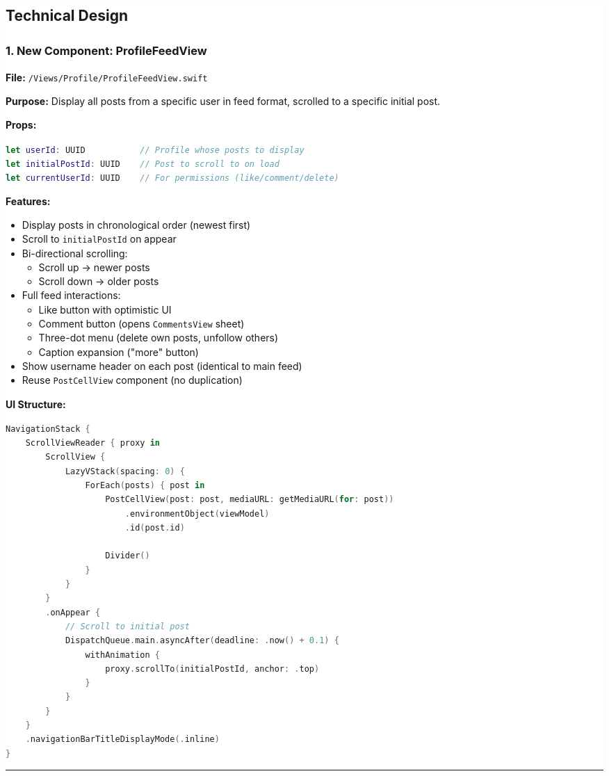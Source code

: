 
## Technical Design

### 1. New Component: ProfileFeedView

**File:** `/Views/Profile/ProfileFeedView.swift`

**Purpose:** Display all posts from a specific user in feed format, scrolled to a specific initial post.

**Props:**
```swift
let userId: UUID           // Profile whose posts to display
let initialPostId: UUID    // Post to scroll to on load
let currentUserId: UUID    // For permissions (like/comment/delete)
```

**Features:**
- Display posts in chronological order (newest first)
- Scroll to `initialPostId` on appear
- Bi-directional scrolling:
  - Scroll up → newer posts
  - Scroll down → older posts
- Full feed interactions:
  - Like button with optimistic UI
  - Comment button (opens `CommentsView` sheet)
  - Three-dot menu (delete own posts, unfollow others)
  - Caption expansion ("more" button)
- Show username header on each post (identical to main feed)
- Reuse `PostCellView` component (no duplication)

**UI Structure:**
```swift
NavigationStack {
    ScrollViewReader { proxy in
        ScrollView {
            LazyVStack(spacing: 0) {
                ForEach(posts) { post in
                    PostCellView(post: post, mediaURL: getMediaURL(for: post))
                        .environmentObject(viewModel)
                        .id(post.id)

                    Divider()
                }
            }
        }
        .onAppear {
            // Scroll to initial post
            DispatchQueue.main.asyncAfter(deadline: .now() + 0.1) {
                withAnimation {
                    proxy.scrollTo(initialPostId, anchor: .top)
                }
            }
        }
    }
    .navigationBarTitleDisplayMode(.inline)
}
```

---